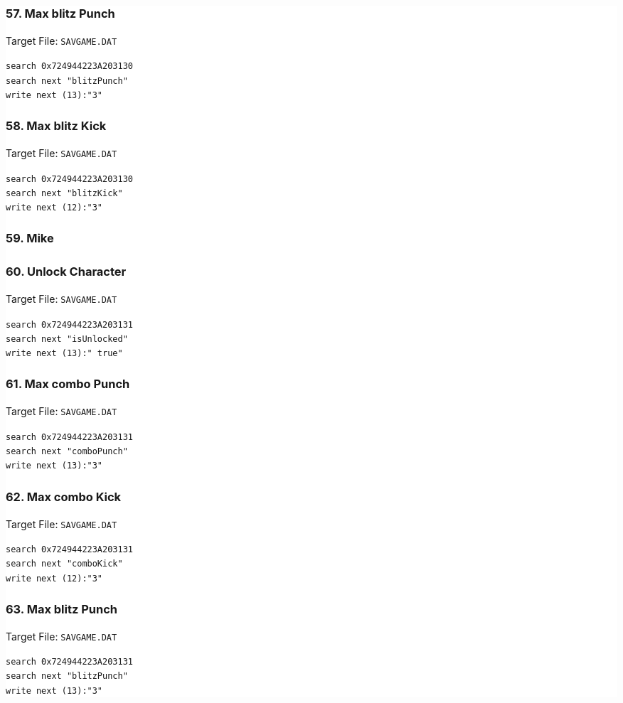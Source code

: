 ### 57. Max blitz Punch

Target File: `SAVGAME.DAT`

```
search 0x724944223A203130
search next "blitzPunch"
write next (13):"3"
```

### 58. Max blitz Kick

Target File: `SAVGAME.DAT`

```
search 0x724944223A203130
search next "blitzKick"
write next (12):"3"
```

### 59. Mike
### 60. Unlock Character

Target File: `SAVGAME.DAT`

```
search 0x724944223A203131
search next "isUnlocked"
write next (13):" true"
```

### 61. Max combo Punch

Target File: `SAVGAME.DAT`

```
search 0x724944223A203131
search next "comboPunch"
write next (13):"3"
```

### 62. Max combo Kick

Target File: `SAVGAME.DAT`

```
search 0x724944223A203131
search next "comboKick"
write next (12):"3"
```

### 63. Max blitz Punch

Target File: `SAVGAME.DAT`

```
search 0x724944223A203131
search next "blitzPunch"
write next (13):"3"
```
